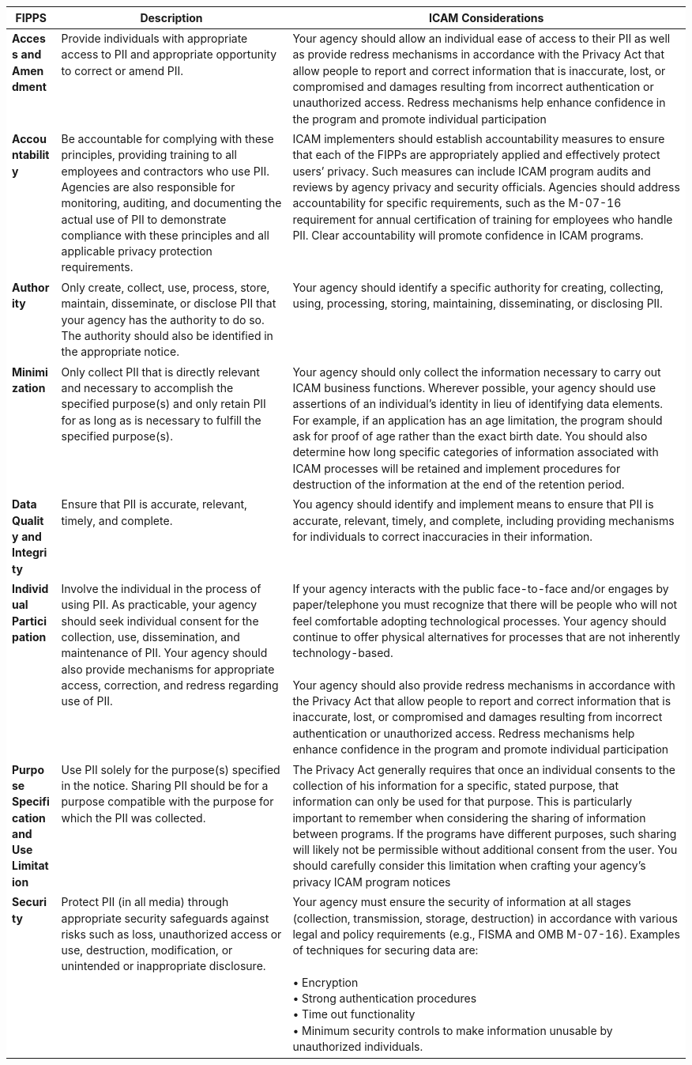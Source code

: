 | <center> FIPPS </center> | <center> Description </center> | <center> ICAM Considerations |
|----------------|--------------------------------|--------------------|
| **Access and Amendment** | Provide individuals with appropriate access to PII and appropriate opportunity to correct or amend PII. | Your agency should allow an individual ease of access to their PII as well as provide redress mechanisms in accordance with the Privacy Act that allow people to report and correct information that is inaccurate, lost, or compromised and damages resulting from incorrect authentication or unauthorized access. Redress mechanisms help enhance confidence in the program and promote individual participation |
| **Accountability** | Be accountable for complying with these principles, providing training to all employees and contractors who use PII. Agencies are also responsible for monitoring, auditing, and documenting the actual use of PII to demonstrate compliance with these principles and all applicable privacy protection requirements. | ICAM implementers should establish accountability measures to ensure that each of the FIPPs are appropriately applied and effectively protect users’ privacy. Such measures can include ICAM program audits and reviews by agency privacy and security officials. Agencies should address accountability for specific requirements, such as the M-07-16 requirement for annual certification of training for employees who handle PII. Clear accountability will promote confidence in ICAM programs. |
| **Authority** | Only create, collect, use, process, store, maintain, disseminate, or disclose PII that your agency has the authority to do so. The authority should also be identified in the appropriate notice. | Your agency should identify a specific authority for creating, collecting, using, processing, storing, maintaining, disseminating, or disclosing PII. |
| **Minimization** | Only collect PII that is directly relevant and necessary to accomplish the specified purpose(s) and only retain PII for as long as is necessary to fulfill the specified purpose(s). | Your agency should only collect the information necessary to carry out ICAM business functions. Wherever possible, your agency should use assertions of an individual’s identity in lieu of identifying data elements. For example, if an application has an age limitation, the program should ask for proof of age rather than the exact birth date. You should also determine how long specific categories of information associated with ICAM processes will be retained and implement procedures for destruction of the information at the end of the retention period. |
| **Data Quality and Integrity** | Ensure that PII is accurate, relevant, timely, and complete. | You agency should identify and implement means to ensure that PII is accurate, relevant, timely, and complete, including providing mechanisms for individuals to correct inaccuracies in their information. |
| **Individual Participation** | Involve the individual in the process of using PII. As practicable, your agency should seek individual consent for the collection, use, dissemination, and maintenance of PII. Your agency should also provide mechanisms for appropriate access, correction, and redress regarding use of PII. | If your agency interacts with the public face-to-face and/or engages by paper/telephone you must recognize that there will be people who will not feel comfortable adopting technological processes. Your agency should continue to offer physical alternatives for processes that are not inherently technology-based. <br><br> Your agency should also provide redress mechanisms in accordance with the Privacy Act that allow people to report and correct information that is inaccurate, lost, or compromised and damages resulting from incorrect authentication or unauthorized access. Redress mechanisms help enhance confidence in the program and promote individual participation |
| **Purpose Specification and Use Limitation** | Use PII solely for the purpose(s) specified in the notice. Sharing PII should be for a purpose compatible with the purpose for which the PII was collected. | The Privacy Act generally requires that once an individual consents to the collection of his information for a specific, stated purpose, that information can only be used for that purpose. This is particularly important to remember when considering the sharing of information between programs. If the programs have different purposes, such sharing will likely not be permissible without additional consent from the user. You should carefully consider this limitation when crafting your agency’s privacy ICAM program notices |
| **Security** | Protect PII (in all media) through appropriate security safeguards against risks such as loss, unauthorized access or use, destruction, modification, or unintended or inappropriate disclosure. | Your agency must ensure the security of information at all stages (collection, transmission, storage, destruction) in accordance with various legal and policy requirements (e.g., FISMA and OMB M-07-16). Examples of techniques for securing data are: <br><br> • Encryption <br> • Strong authentication procedures <br> • Time out functionality <br> • Minimum security controls to make information unusable by unauthorized individuals. |